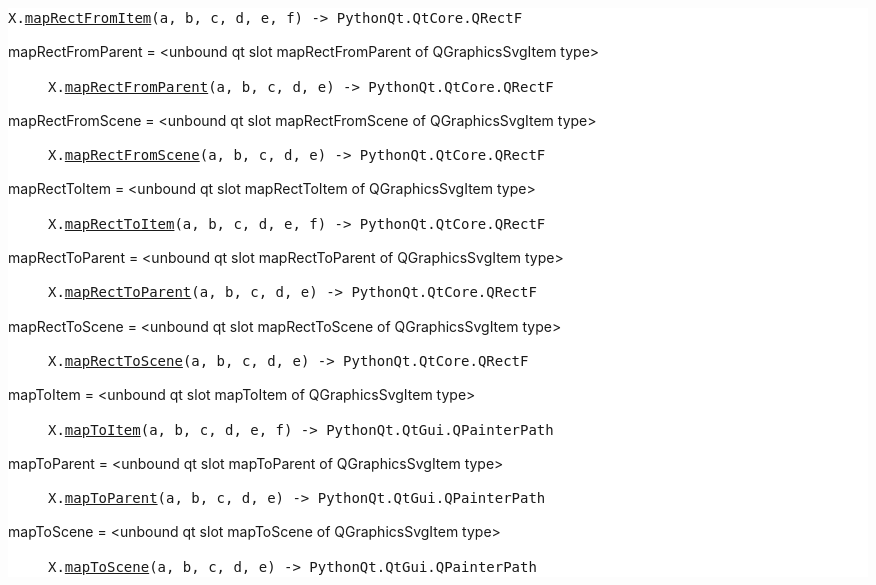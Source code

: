 <pre class="doc" markdown="0">X.<a href="#QGraphicsSvgItem-mapRectFromItem">mapRectFromItem</a>(a, b, c, d, e, f) -> PythonQt.QtCore.QRectF</pre>

</dd></dl>
<dl><dt><span class="other-name">mapRectFromParent</span> = &lt;unbound qt slot mapRectFromParent of QGraphicsSvgItem type&gt;<dd>

<pre class="doc" markdown="0">X.<a href="#QGraphicsSvgItem-mapRectFromParent">mapRectFromParent</a>(a, b, c, d, e) -> PythonQt.QtCore.QRectF</pre>

</dd></dl>
<dl><dt><span class="other-name">mapRectFromScene</span> = &lt;unbound qt slot mapRectFromScene of QGraphicsSvgItem type&gt;<dd>

<pre class="doc" markdown="0">X.<a href="#QGraphicsSvgItem-mapRectFromScene">mapRectFromScene</a>(a, b, c, d, e) -> PythonQt.QtCore.QRectF</pre>

</dd></dl>
<dl><dt><span class="other-name">mapRectToItem</span> = &lt;unbound qt slot mapRectToItem of QGraphicsSvgItem type&gt;<dd>

<pre class="doc" markdown="0">X.<a href="#QGraphicsSvgItem-mapRectToItem">mapRectToItem</a>(a, b, c, d, e, f) -> PythonQt.QtCore.QRectF</pre>

</dd></dl>
<dl><dt><span class="other-name">mapRectToParent</span> = &lt;unbound qt slot mapRectToParent of QGraphicsSvgItem type&gt;<dd>

<pre class="doc" markdown="0">X.<a href="#QGraphicsSvgItem-mapRectToParent">mapRectToParent</a>(a, b, c, d, e) -> PythonQt.QtCore.QRectF</pre>

</dd></dl>
<dl><dt><span class="other-name">mapRectToScene</span> = &lt;unbound qt slot mapRectToScene of QGraphicsSvgItem type&gt;<dd>

<pre class="doc" markdown="0">X.<a href="#QGraphicsSvgItem-mapRectToScene">mapRectToScene</a>(a, b, c, d, e) -> PythonQt.QtCore.QRectF</pre>

</dd></dl>
<dl><dt><span class="other-name">mapToItem</span> = &lt;unbound qt slot mapToItem of QGraphicsSvgItem type&gt;<dd>

<pre class="doc" markdown="0">X.<a href="#QGraphicsSvgItem-mapToItem">mapToItem</a>(a, b, c, d, e, f) -> PythonQt.QtGui.QPainterPath</pre>

</dd></dl>
<dl><dt><span class="other-name">mapToParent</span> = &lt;unbound qt slot mapToParent of QGraphicsSvgItem type&gt;<dd>

<pre class="doc" markdown="0">X.<a href="#QGraphicsSvgItem-mapToParent">mapToParent</a>(a, b, c, d, e) -> PythonQt.QtGui.QPainterPath</pre>

</dd></dl>
<dl><dt><span class="other-name">mapToScene</span> = &lt;unbound qt slot mapToScene of QGraphicsSvgItem type&gt;<dd>

<pre class="doc" markdown="0">X.<a href="#QGraphicsSvgItem-mapToScene">mapToScene</a>(a, b, c, d, e) -> PythonQt.QtGui.QPainterPath</pre>
